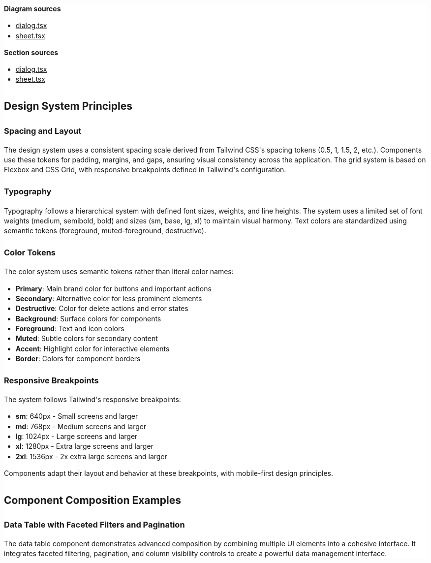 **Diagram sources**
- [dialog.tsx](file://apps/web/src/components/ui/dialog.tsx#L1-L143)
- [sheet.tsx](file://apps/web/src/components/ui/sheet.tsx#L1-L139)

**Section sources**
- [dialog.tsx](file://apps/web/src/components/ui/dialog.tsx#L1-L143)
- [sheet.tsx](file://apps/web/src/components/ui/sheet.tsx#L1-L139)

## Design System Principles

### Spacing and Layout
The design system uses a consistent spacing scale derived from Tailwind CSS's spacing tokens (0.5, 1, 1.5, 2, etc.). Components use these tokens for padding, margins, and gaps, ensuring visual consistency across the application. The grid system is based on Flexbox and CSS Grid, with responsive breakpoints defined in Tailwind's configuration.

### Typography
Typography follows a hierarchical system with defined font sizes, weights, and line heights. The system uses a limited set of font weights (medium, semibold, bold) and sizes (sm, base, lg, xl) to maintain visual harmony. Text colors are standardized using semantic tokens (foreground, muted-foreground, destructive).

### Color Tokens
The color system uses semantic tokens rather than literal color names:
- **Primary**: Main brand color for buttons and important actions
- **Secondary**: Alternative color for less prominent elements
- **Destructive**: Color for delete actions and error states
- **Background**: Surface colors for components
- **Foreground**: Text and icon colors
- **Muted**: Subtle colors for secondary content
- **Accent**: Highlight color for interactive elements
- **Border**: Colors for component borders

### Responsive Breakpoints
The system follows Tailwind's responsive breakpoints:
- **sm**: 640px - Small screens and larger
- **md**: 768px - Medium screens and larger
- **lg**: 1024px - Large screens and larger
- **xl**: 1280px - Extra large screens and larger
- **2xl**: 1536px - 2x extra large screens and larger

Components adapt their layout and behavior at these breakpoints, with mobile-first design principles.

## Component Composition Examples

### Data Table with Faceted Filters and Pagination
The data table component demonstrates advanced composition by combining multiple UI elements into a cohesive interface. It integrates faceted filtering, pagination, and column visibility controls to create a powerful data management interface.

